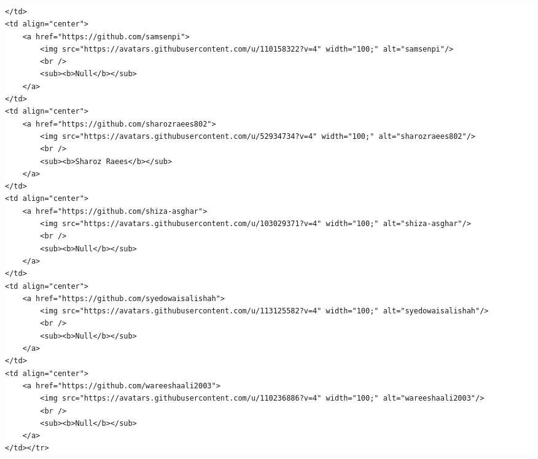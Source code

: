     </td>
    <td align="center">
        <a href="https://github.com/samsenpi">
            <img src="https://avatars.githubusercontent.com/u/110158322?v=4" width="100;" alt="samsenpi"/>
            <br />
            <sub><b>Null</b></sub>
        </a>
    </td>
    <td align="center">
        <a href="https://github.com/sharozraees802">
            <img src="https://avatars.githubusercontent.com/u/52934734?v=4" width="100;" alt="sharozraees802"/>
            <br />
            <sub><b>Sharoz Raees</b></sub>
        </a>
    </td>
    <td align="center">
        <a href="https://github.com/shiza-asghar">
            <img src="https://avatars.githubusercontent.com/u/103029371?v=4" width="100;" alt="shiza-asghar"/>
            <br />
            <sub><b>Null</b></sub>
        </a>
    </td>
    <td align="center">
        <a href="https://github.com/syedowaisalishah">
            <img src="https://avatars.githubusercontent.com/u/113125582?v=4" width="100;" alt="syedowaisalishah"/>
            <br />
            <sub><b>Null</b></sub>
        </a>
    </td>
    <td align="center">
        <a href="https://github.com/wareeshaali2003">
            <img src="https://avatars.githubusercontent.com/u/110236886?v=4" width="100;" alt="wareeshaali2003"/>
            <br />
            <sub><b>Null</b></sub>
        </a>
    </td></tr>
</table>

